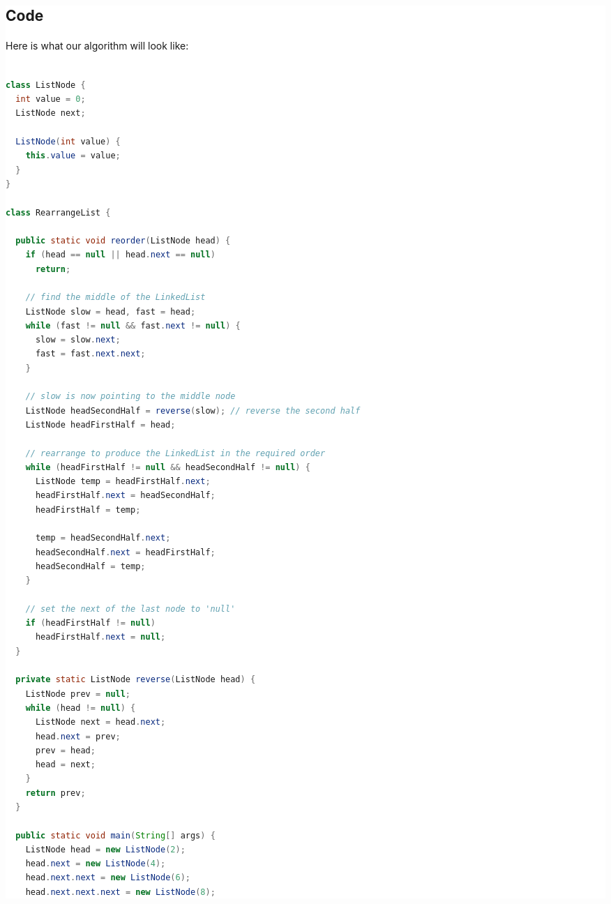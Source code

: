 ## Code 

Here is what our algorithm will look like:

```java

class ListNode {
  int value = 0;
  ListNode next;

  ListNode(int value) {
    this.value = value;
  }
}

class RearrangeList {

  public static void reorder(ListNode head) {
    if (head == null || head.next == null)
      return;

    // find the middle of the LinkedList
    ListNode slow = head, fast = head;
    while (fast != null && fast.next != null) {
      slow = slow.next;
      fast = fast.next.next;
    }

    // slow is now pointing to the middle node
    ListNode headSecondHalf = reverse(slow); // reverse the second half
    ListNode headFirstHalf = head;

    // rearrange to produce the LinkedList in the required order
    while (headFirstHalf != null && headSecondHalf != null) {
      ListNode temp = headFirstHalf.next;
      headFirstHalf.next = headSecondHalf;
      headFirstHalf = temp;

      temp = headSecondHalf.next;
      headSecondHalf.next = headFirstHalf;
      headSecondHalf = temp;
    }

    // set the next of the last node to 'null'
    if (headFirstHalf != null)
      headFirstHalf.next = null;
  }

  private static ListNode reverse(ListNode head) {
    ListNode prev = null;
    while (head != null) {
      ListNode next = head.next;
      head.next = prev;
      prev = head;
      head = next;
    }
    return prev;
  }

  public static void main(String[] args) {
    ListNode head = new ListNode(2);
    head.next = new ListNode(4);
    head.next.next = new ListNode(6);
    head.next.next.next = new ListNode(8);
```